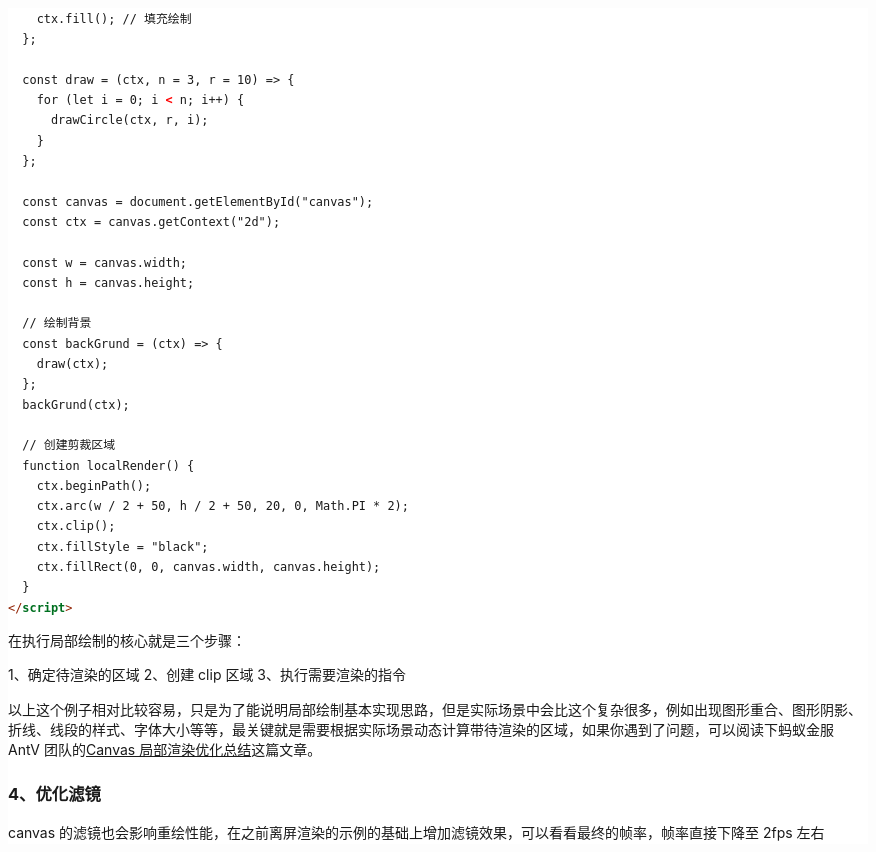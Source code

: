 ```html
    ctx.fill(); // 填充绘制
  };

  const draw = (ctx, n = 3, r = 10) => {
    for (let i = 0; i < n; i++) {
      drawCircle(ctx, r, i);
    }
  };

  const canvas = document.getElementById("canvas");
  const ctx = canvas.getContext("2d");

  const w = canvas.width;
  const h = canvas.height;

  // 绘制背景
  const backGrund = (ctx) => {
    draw(ctx);
  };
  backGrund(ctx);

  // 创建剪裁区域
  function localRender() {
    ctx.beginPath();
    ctx.arc(w / 2 + 50, h / 2 + 50, 20, 0, Math.PI * 2);
    ctx.clip();
    ctx.fillStyle = "black";
    ctx.fillRect(0, 0, canvas.width, canvas.height);
  }
</script>
```

在执行局部绘制的核心就是三个步骤：

1、确定待渲染的区域
2、创建 clip 区域
3、执行需要渲染的指令

以上这个例子相对比较容易，只是为了能说明局部绘制基本实现思路，但是实际场景中会比这个复杂很多，例如出现图形重合、图形阴影、折线、线段的样式、字体大小等等，最关键就是需要根据实际场景动态计算带待渲染的区域，如果你遇到了问题，可以阅读下蚂蚁金服 AntV 团队的[Canvas 局部渲染优化总结](https://juejin.im/post/6844904103231881229)这篇文章。

### 4、优化滤镜

canvas 的滤镜也会影响重绘性能，在之前离屏渲染的示例的基础上增加滤镜效果，可以看看最终的帧率，帧率直接下降至 2fps 左右
